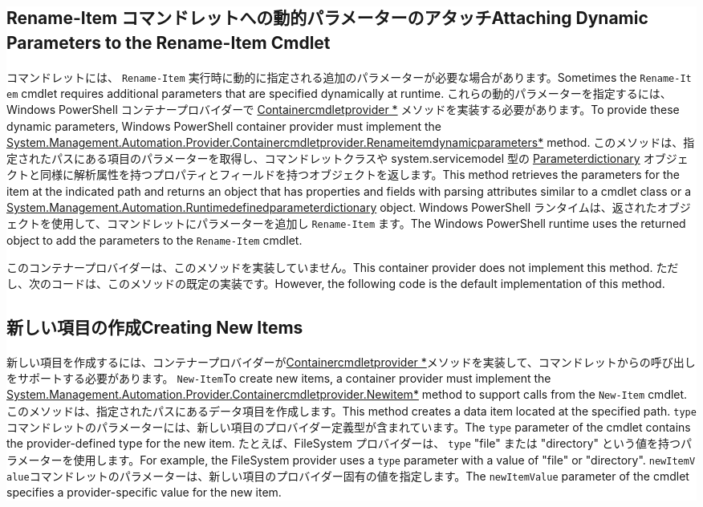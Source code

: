 ## <a name="attaching-dynamic-parameters-to-the-rename-item-cmdlet"></a><span data-ttu-id="4b52d-207">Rename-Item コマンドレットへの動的パラメーターのアタッチ</span><span class="sxs-lookup"><span data-stu-id="4b52d-207">Attaching Dynamic Parameters to the Rename-Item Cmdlet</span></span>

<span data-ttu-id="4b52d-208">コマンドレットには、 `Rename-Item` 実行時に動的に指定される追加のパラメーターが必要な場合があります。</span><span class="sxs-lookup"><span data-stu-id="4b52d-208">Sometimes the `Rename-Item` cmdlet requires additional parameters that are specified dynamically at runtime.</span></span> <span data-ttu-id="4b52d-209">これらの動的パラメーターを指定するには、Windows PowerShell コンテナープロバイダーで [Containercmdletprovider \*](/dotnet/api/System.Management.Automation.Provider.ContainerCmdletProvider.RenameItemDynamicParameters) メソッドを実装する必要があります。</span><span class="sxs-lookup"><span data-stu-id="4b52d-209">To provide these dynamic parameters, Windows PowerShell container provider must implement the [System.Management.Automation.Provider.Containercmdletprovider.Renameitemdynamicparameters\*](/dotnet/api/System.Management.Automation.Provider.ContainerCmdletProvider.RenameItemDynamicParameters) method.</span></span> <span data-ttu-id="4b52d-210">このメソッドは、指定されたパスにある項目のパラメーターを取得し、コマンドレットクラスや system.servicemodel 型の [Parameterdictionary](/dotnet/api/System.Management.Automation.RuntimeDefinedParameterDictionary) オブジェクトと同様に解析属性を持つプロパティとフィールドを持つオブジェクトを返します。</span><span class="sxs-lookup"><span data-stu-id="4b52d-210">This method retrieves the parameters for the item at the indicated path and returns an object that has properties and fields with parsing attributes similar to a cmdlet class or a [System.Management.Automation.Runtimedefinedparameterdictionary](/dotnet/api/System.Management.Automation.RuntimeDefinedParameterDictionary) object.</span></span> <span data-ttu-id="4b52d-211">Windows PowerShell ランタイムは、返されたオブジェクトを使用して、コマンドレットにパラメーターを追加し `Rename-Item` ます。</span><span class="sxs-lookup"><span data-stu-id="4b52d-211">The Windows PowerShell runtime uses the returned object to add the parameters to the `Rename-Item` cmdlet.</span></span>

<span data-ttu-id="4b52d-212">このコンテナープロバイダーは、このメソッドを実装していません。</span><span class="sxs-lookup"><span data-stu-id="4b52d-212">This container provider does not implement this method.</span></span> <span data-ttu-id="4b52d-213">ただし、次のコードは、このメソッドの既定の実装です。</span><span class="sxs-lookup"><span data-stu-id="4b52d-213">However, the following code is the default implementation of this method.</span></span>



## <a name="creating-new-items"></a><span data-ttu-id="4b52d-214">新しい項目の作成</span><span class="sxs-lookup"><span data-stu-id="4b52d-214">Creating New Items</span></span>

<span data-ttu-id="4b52d-215">新しい項目を作成するには、コンテナープロバイダーが[Containercmdletprovider \*](/dotnet/api/System.Management.Automation.Provider.ContainerCmdletProvider.NewItem)メソッドを実装して、コマンドレットからの呼び出しをサポートする必要があります。 `New-Item`</span><span class="sxs-lookup"><span data-stu-id="4b52d-215">To create new items, a container provider must implement the [System.Management.Automation.Provider.Containercmdletprovider.Newitem\*](/dotnet/api/System.Management.Automation.Provider.ContainerCmdletProvider.NewItem) method to support calls from the `New-Item` cmdlet.</span></span> <span data-ttu-id="4b52d-216">このメソッドは、指定されたパスにあるデータ項目を作成します。</span><span class="sxs-lookup"><span data-stu-id="4b52d-216">This method creates a data item located at the specified path.</span></span> <span data-ttu-id="4b52d-217">`type`コマンドレットのパラメーターには、新しい項目のプロバイダー定義型が含まれています。</span><span class="sxs-lookup"><span data-stu-id="4b52d-217">The `type` parameter of the cmdlet contains the provider-defined type for the new item.</span></span> <span data-ttu-id="4b52d-218">たとえば、FileSystem プロバイダーは、 `type` "file" または "directory" という値を持つパラメーターを使用します。</span><span class="sxs-lookup"><span data-stu-id="4b52d-218">For example, the FileSystem provider uses a `type` parameter with a value of "file" or "directory".</span></span> <span data-ttu-id="4b52d-219">`newItemValue`コマンドレットのパラメーターは、新しい項目のプロバイダー固有の値を指定します。</span><span class="sxs-lookup"><span data-stu-id="4b52d-219">The `newItemValue` parameter of the cmdlet specifies a provider-specific value for the new item.</span></span>
